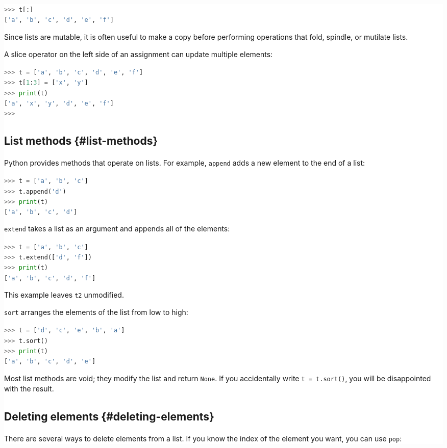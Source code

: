 ```python
>>> t[:]
['a', 'b', 'c', 'd', 'e', 'f']
```

Since lists are mutable, it is often useful to make a copy before performing operations that fold, spindle, or mutilate lists.

A slice operator on the left side of an assignment can update multiple elements:

```python
>>> t = ['a', 'b', 'c', 'd', 'e', 'f']
>>> t[1:3] = ['x', 'y']
>>> print(t)
['a', 'x', 'y', 'd', 'e', 'f']
>>>
```

## List methods {#list-methods}

Python provides methods that operate on lists. For example, `append` adds a new element to the end of a list:

```python
>>> t = ['a', 'b', 'c']
>>> t.append('d')
>>> print(t)
['a', 'b', 'c', 'd']
```

`extend` takes a list as an argument and appends all of the elements:

```python
>>> t = ['a', 'b', 'c']
>>> t.extend(['d', 'f'])
>>> print(t)
['a', 'b', 'c', 'd', 'f']
```

This example leaves `t2` unmodified.

`sort` arranges the elements of the list from low to high:

```python
>>> t = ['d', 'c', 'e', 'b', 'a']
>>> t.sort()
>>> print(t)
['a', 'b', 'c', 'd', 'e']
```

Most list methods are void; they modify the list and return `None`. If you accidentally write `t = t.sort()`, you will be disappointed with the result.

## Deleting elements {#deleting-elements}

There are several ways to delete elements from a list. If you know the index of the element you want, you can use `pop`:
